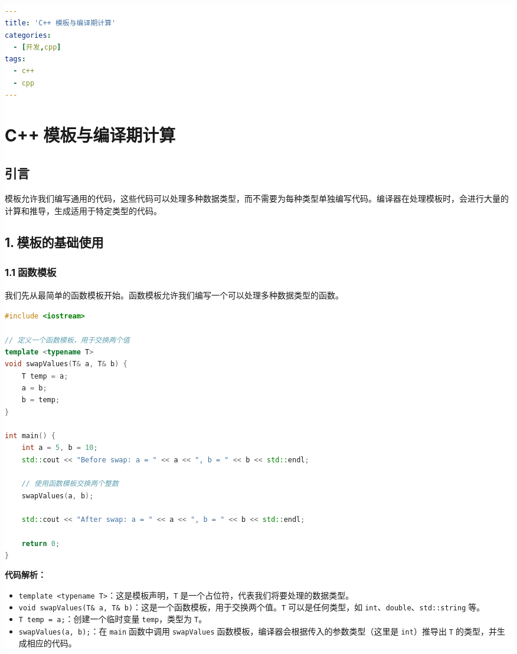 ```yaml
---
title: 'C++ 模板与编译期计算'
categories:
  - [开发,cpp]
tags:
  - c++
  - cpp
---
```




# C++ 模板与编译期计算

## 引言

模板允许我们编写通用的代码，这些代码可以处理多种数据类型，而不需要为每种类型单独编写代码。编译器在处理模板时，会进行大量的计算和推导，生成适用于特定类型的代码。

## 1. 模板的基础使用

### 1.1 函数模板

我们先从最简单的函数模板开始。函数模板允许我们编写一个可以处理多种数据类型的函数。

```cpp
#include <iostream>

// 定义一个函数模板，用于交换两个值
template <typename T>
void swapValues(T& a, T& b) {
    T temp = a;
    a = b;
    b = temp;
}

int main() {
    int a = 5, b = 10;
    std::cout << "Before swap: a = " << a << ", b = " << b << std::endl;
    
    // 使用函数模板交换两个整数
    swapValues(a, b);
    
    std::cout << "After swap: a = " << a << ", b = " << b << std::endl;
    
    return 0;
}
```

**代码解析：**

- `template <typename T>`：这是模板声明，`T` 是一个占位符，代表我们将要处理的数据类型。
- `void swapValues(T& a, T& b)`：这是一个函数模板，用于交换两个值。`T` 可以是任何类型，如 `int`、`double`、`std::string` 等。
- `T temp = a;`：创建一个临时变量 `temp`，类型为 `T`。
- `swapValues(a, b);`：在 `main` 函数中调用 `swapValues` 函数模板，编译器会根据传入的参数类型（这里是 `int`）推导出 `T` 的类型，并生成相应的代码。
